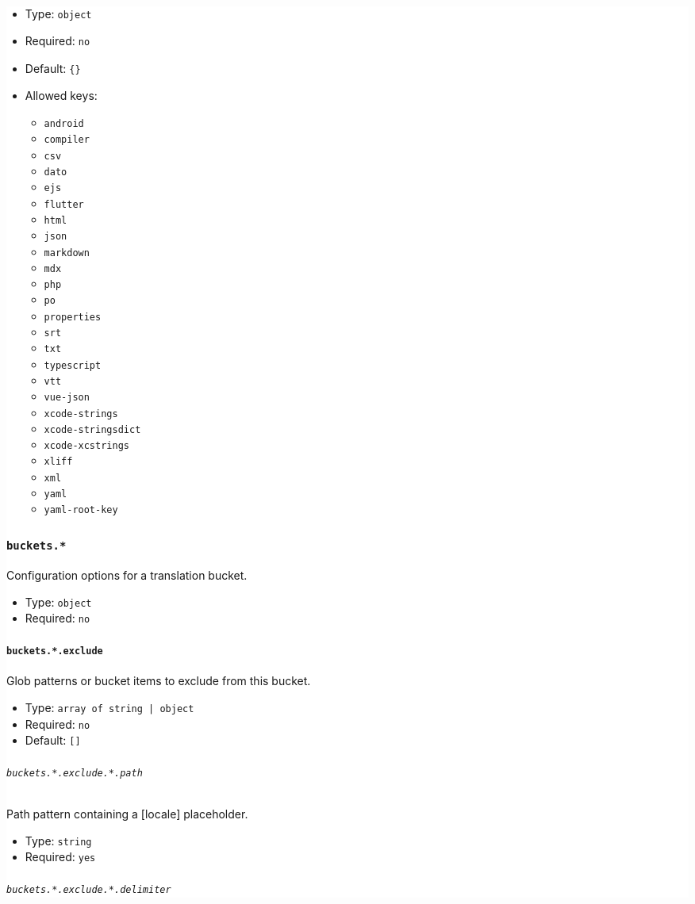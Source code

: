 - Type: `object`
- Required: `no`
- Default: `{}`
- Allowed keys:

  - `android`
  - `compiler`
  - `csv`
  - `dato`
  - `ejs`
  - `flutter`
  - `html`
  - `json`
  - `markdown`
  - `mdx`
  - `php`
  - `po`
  - `properties`
  - `srt`
  - `txt`
  - `typescript`
  - `vtt`
  - `vue-json`
  - `xcode-strings`
  - `xcode-stringsdict`
  - `xcode-xcstrings`
  - `xliff`
  - `xml`
  - `yaml`
  - `yaml-root-key`

### `buckets.*`

Configuration options for a translation bucket.

- Type: `object`
- Required: `no`

#### `buckets.*.exclude`

Glob patterns or bucket items to exclude from this bucket.

- Type: `array of string | object`
- Required: `no`
- Default: `[]`

###### `buckets.*.exclude.*.path`

Path pattern containing a \[locale] placeholder.

- Type: `string`
- Required: `yes`

###### `buckets.*.exclude.*.delimiter`
